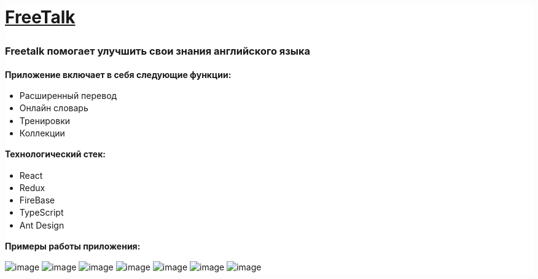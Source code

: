 # [FreeTalk](https://freetalk.vercel.app/) 

### Freetalk помогает улучшить свои знания английского языка ### 

**Приложение включает в себя следующие функции:**
* Расширенный перевод
* Онлайн словарь
* Тренировки
* Коллекции


**Технологический стек:**
* React
* Redux
* FireBase
* TypeScript
* Ant Design

**Примеры работы приложения:**

<img width="718" alt="image" src="https://user-images.githubusercontent.com/65610825/158455179-fae18516-75d4-4a2f-8ac7-3132414c1b73.png">
<img width="718" alt="image" src="https://user-images.githubusercontent.com/65610825/158455118-50673805-f986-4299-8124-adfc514a91f3.png">
<img width="719" alt="image" src="https://user-images.githubusercontent.com/65610825/158455547-dc45a7eb-4b6e-4b7d-9c08-8df8892fb666.png">
<img width="719" alt="image" src="https://user-images.githubusercontent.com/65610825/158455597-c4a814c4-de76-4566-ae27-17d975c7b797.png">
<img width="719" alt="image" src="https://user-images.githubusercontent.com/65610825/158455642-1847caaf-48b6-43fb-906f-0711973a6921.png">
<img width="718" alt="image" src="https://user-images.githubusercontent.com/65610825/158455296-3e77a39c-5c0c-446f-924d-cd1f4325ce16.png">
<img width="718" alt="image" src="https://user-images.githubusercontent.com/65610825/158455366-cca487a1-6d5a-48c5-8448-e5e71ae89f58.png">
